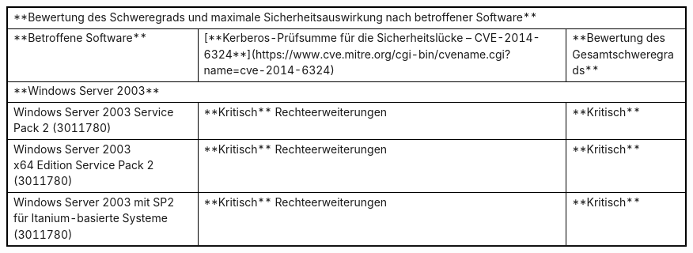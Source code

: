 <p> </p>
<table style="border:1px solid black;">
<tr>
<td style="border:1px solid black;" colspan="3">
**Bewertung des Schweregrads und maximale Sicherheitsauswirkung nach betroffener Software**
</td>
</tr>
<tr>
<td style="border:1px solid black;">
**Betroffene Software**
</td>
<td style="border:1px solid black;">
[**Kerberos-Prüfsumme für die Sicherheitslücke – CVE-2014-6324**](https://www.cve.mitre.org/cgi-bin/cvename.cgi?name=cve-2014-6324)
</td>
<td style="border:1px solid black;">
**Bewertung des Gesamtschweregrads**
</td>
</tr>
<tr>
<td style="border:1px solid black;" colspan="3">
**Windows Server 2003**
</td>
</tr>
<tr>
<td style="border:1px solid black;">
Windows Server 2003 Service Pack 2  
(3011780)
</td>
<td style="border:1px solid black;">
**Kritisch**  
Rechteerweiterungen
</td>
<td style="border:1px solid black;">
**Kritisch**
</td>
</tr>
<tr>
<td style="border:1px solid black;">
Windows Server 2003 x64 Edition Service Pack 2  
(3011780)
</td>
<td style="border:1px solid black;">
**Kritisch**  
Rechteerweiterungen
</td>
<td style="border:1px solid black;">
**Kritisch**
</td>
</tr>
<tr>
<td style="border:1px solid black;">
Windows Server 2003 mit SP2 für Itanium-basierte Systeme  
(3011780)
</td>
<td style="border:1px solid black;">
**Kritisch**  
Rechteerweiterungen
</td>
<td style="border:1px solid black;">
**Kritisch**
</td>
</tr>
<tr>